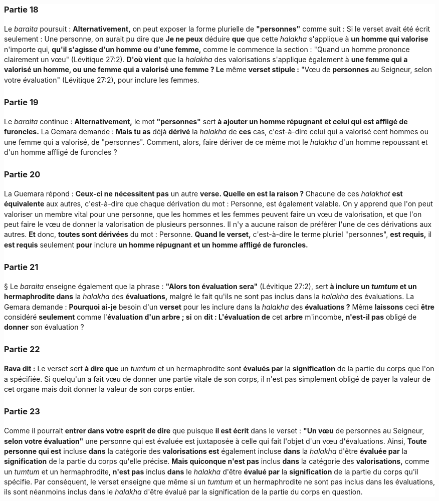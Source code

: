 ### Partie 18
Le <i>baraita</i> poursuit : <b>Alternativement,</b> on peut exposer la forme plurielle de <b>"personnes"</b> comme suit : Si le verset avait été écrit seulement : Une personne, on aurait pu dire que <b>Je ne peux</b> déduire <b>que</b> que cette <i>halakha</i> s'applique à <b>un homme qui valorise</b> n'importe qui, <b>qu'il s'agisse d'un homme ou d'une femme,</b> comme le commence la section : "Quand un homme prononce clairement un vœu" (Lévitique 27:2). <b>D'où vient</b> que la <i>halakha</i> des valorisations s'applique également à <b>une femme qui a valorisé un homme, ou une femme qui a valorisé une femme ? Le</b> même <b>verset stipule :</b> "Vœu de <b>personnes</b> au Seigneur, selon votre évaluation" (Lévitique 27:2), pour inclure les femmes.

### Partie 19
Le <i>baraita</i> continue : <b>Alternativement,</b> le mot <b>"personnes"</b> sert <b>à ajouter un homme répugnant</b> <b>et celui qui est affligé de furoncles.</b> La Gemara demande : <b>Mais tu as</b> déjà <b>dérivé</b> la <i>halakha</i> de <b>ces</b> cas, c'est-à-dire celui qui a valorisé cent hommes ou une femme qui a valorisé, de "personnes". Comment, alors, faire dériver de ce même mot le <i>halakha</i> d'un homme repoussant et d'un homme affligé de furoncles ?

### Partie 20
La Guemara répond : <b>Ceux-ci ne nécessitent pas</b> un autre <b>verse. Quelle en est la raison ? </b> Chacune de ces <i>halakhot</i> <b>est équivalente</b> aux autres, c'est-à-dire que chaque dérivation du mot : Personne, est également valable. On y apprend que l'on peut valoriser un membre vital pour une personne, que les hommes et les femmes peuvent faire un vœu de valorisation, et que l'on peut faire le vœu de donner la valorisation de plusieurs personnes. Il n'y a aucune raison de préférer l'une de ces dérivations aux autres. <b>Et</b> donc, <b>toutes sont dérivées</b> du mot : Personne. <b>Quand le verset,</b> c'est-à-dire le terme pluriel "personnes", <b>est requis,</b> il <b>est requis</b> seulement <b>pour</b> inclure <b>un homme répugnant et un homme affligé de furoncles.</b>

### Partie 21
§ Le <i>baraita</i> enseigne également que la phrase : <b>"Alors ton évaluation sera"</b> (Lévitique 27:2), sert <b>à inclure un <i>tumtum</i> et un hermaphrodite dans</b> la <i>halakha</i> des <b>évaluations,</b> malgré le fait qu'ils ne sont pas inclus dans la <i>halakha</i> des évaluations. La Gemara demande : <b>Pourquoi ai-je</b> besoin d'un <b>verset</b> pour les inclure dans la <i>halakha</i> des <b>évaluations ?</b> Même <b>laissons</b> ceci <b>être</b> considéré <b>seulement</b> comme l'<b>évaluation d'un arbre ; si</b> on <b>dit : L'évaluation de</b> cet <b>arbre</b> m'incombe, <b>n'est-il pas</b> obligé de <b>donner</b> son évaluation ?

### Partie 22
<b>Rava dit :</b> Le verset sert <b>à dire que</b> un <i>tumtum</i> et un hermaphrodite sont <b>évalués par</b> la <b>signification</b> de la partie du corps que l'on a spécifiée. Si quelqu'un a fait vœu de donner une partie vitale de son corps, il n'est pas simplement obligé de payer la valeur de cet organe mais doit donner la valeur de son corps entier.

### Partie 23
Comme il pourrait <b>entrer dans votre esprit de dire</b> que puisque <b>il est écrit</b> dans le verset : <b>"Un vœu</b> de personnes au Seigneur, <b>selon votre évaluation"</b> une personne qui est évaluée est juxtaposée à celle qui fait l'objet d'un vœu d'évaluations. Ainsi, <b>Toute personne qui est</b> incluse <b>dans</b> la catégorie des <b>valorisations est</b> également incluse <b>dans</b> la <i>halakha</i> d'être <b>évaluée par</b> la <b>signification</b> de la partie du corps qu'elle précise. <b>Mais quiconque n'est pas</b> inclus <b>dans</b> la catégorie des <b>valorisations,</b> comme un <i>tumtum</i> et un hermaphrodite, <b>n'est pas</b> inclus <b>dans</b> le <i>halakha</i> d'être <b>évalué par</b> la <b>signification</b> de la partie du corps qu'il spécifie. Par conséquent, le verset enseigne que même si un <i>tumtum</i> et un hermaphrodite ne sont pas inclus dans les évaluations, ils sont néanmoins inclus dans le <i>halakha</i> d'être évalué par la signification de la partie du corps en question.
